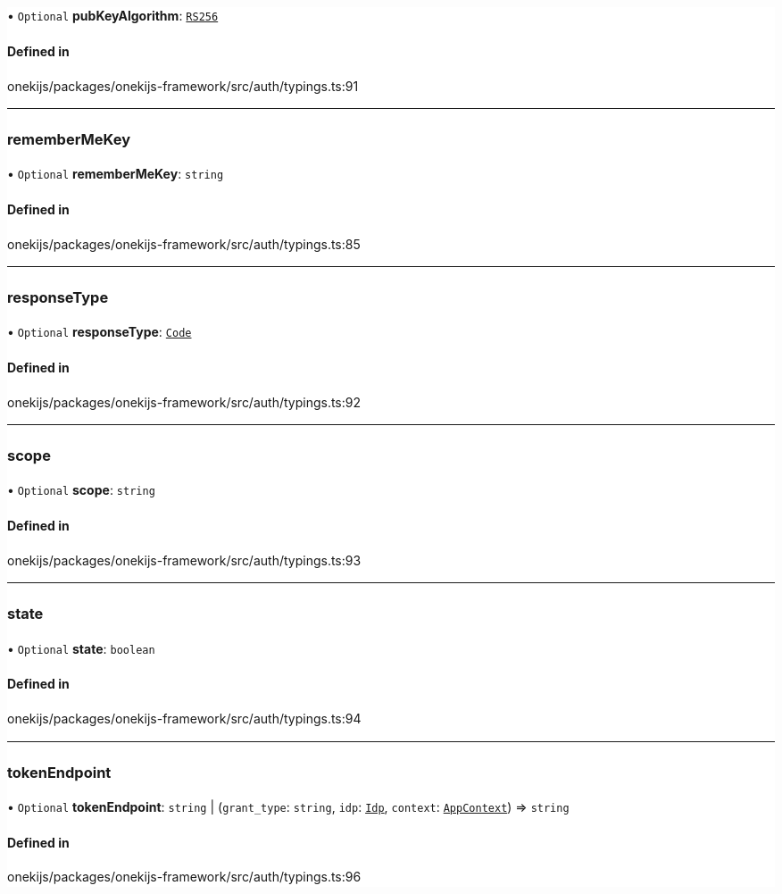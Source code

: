 • `Optional` **pubKeyAlgorithm**: [`RS256`](../enums/IdpPubKeyAlgorithm.md#rs256)

#### Defined in

onekijs/packages/onekijs-framework/src/auth/typings.ts:91

___

### rememberMeKey

• `Optional` **rememberMeKey**: `string`

#### Defined in

onekijs/packages/onekijs-framework/src/auth/typings.ts:85

___

### responseType

• `Optional` **responseType**: [`Code`](../enums/IdpResponseType.md#code)

#### Defined in

onekijs/packages/onekijs-framework/src/auth/typings.ts:92

___

### scope

• `Optional` **scope**: `string`

#### Defined in

onekijs/packages/onekijs-framework/src/auth/typings.ts:93

___

### state

• `Optional` **state**: `boolean`

#### Defined in

onekijs/packages/onekijs-framework/src/auth/typings.ts:94

___

### tokenEndpoint

• `Optional` **tokenEndpoint**: `string` \| (`grant_type`: `string`, `idp`: [`Idp`](Idp.md), `context`: [`AppContext`](AppContext.md)) => `string`

#### Defined in

onekijs/packages/onekijs-framework/src/auth/typings.ts:96
